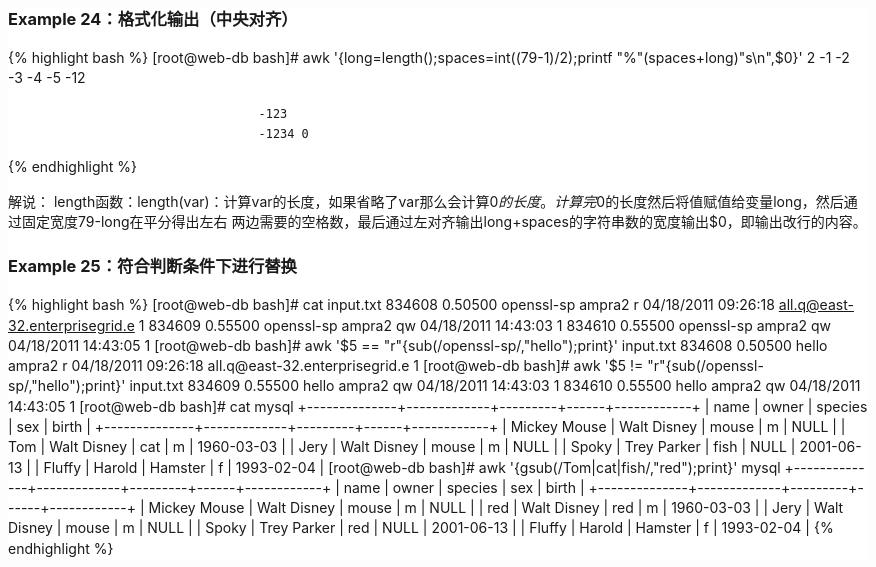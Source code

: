 
### Example 24：格式化输出（中央对齐）
{% highlight bash %}
[root@web-db bash]# awk '{long=length();spaces=int((79-1)/2);printf "%"(spaces+long)"s\n",$0}' 2
                                       -1
                                       -2
                                       -3
                                       -4
                                       -5
                                       -12

                                       -123
                                       -1234 0
{% endhighlight %}

解说：
length函数：length(var)：计算var的长度，如果省略了var那么会计算$0的长度。
计算完$0的长度然后将值赋值给变量long，然后通过固定宽度79-long在平分得出左右
两边需要的空格数，最后通过左对齐输出long+spaces的字符串数的宽度输出$0，即输出改行的内容。

### Example 25：符合判断条件下进行替换
{% highlight bash %}
[root@web-db bash]# cat input.txt
834608 0.50500 openssl-sp ampra2       r     04/18/2011 09:26:18 all.q@east-32.enterprisegrid.e     1
834609 0.55500 openssl-sp ampra2       qw    04/18/2011 14:43:03                                    1
834610 0.55500 openssl-sp ampra2       qw    04/18/2011 14:43:05                                    1
[root@web-db bash]# awk '$5 == "r"{sub(/openssl-sp/,"hello");print}' input.txt
834608 0.50500 hello ampra2       r     04/18/2011 09:26:18 all.q@east-32.enterprisegrid.e     1
[root@web-db bash]# awk '$5 != "r"{sub(/openssl-sp/,"hello");print}' input.txt
834609 0.55500 hello ampra2       qw    04/18/2011 14:43:03                                    1
834610 0.55500 hello ampra2       qw    04/18/2011 14:43:05 
                                   1
[root@web-db bash]# cat mysql
+--------------+-------------+---------+------+------------+
| name | owner | species | sex | birth |
+--------------+-------------+---------+------+------------+
| Mickey Mouse | Walt Disney | mouse | m | NULL |
| Tom | Walt Disney | cat | m | 1960-03-03 |
| Jery | Walt Disney | mouse | m | NULL |
| Spoky | Trey Parker | fish | NULL | 2001-06-13 |
| Fluffy | Harold | Hamster | f | 1993-02-04 |
[root@web-db bash]# awk '{gsub(/Tom|cat|fish/,"red");print}' mysql
+--------------+-------------+---------+------+------------+
| name | owner | species | sex | birth |
+--------------+-------------+---------+------+------------+
| Mickey Mouse | Walt Disney | mouse | m | NULL |
| red | Walt Disney | red | m | 1960-03-03 |
| Jery | Walt Disney | mouse | m | NULL |
| Spoky | Trey Parker | red | NULL | 2001-06-13 |
| Fluffy | Harold | Hamster | f | 1993-02-04 |
{% endhighlight %}
